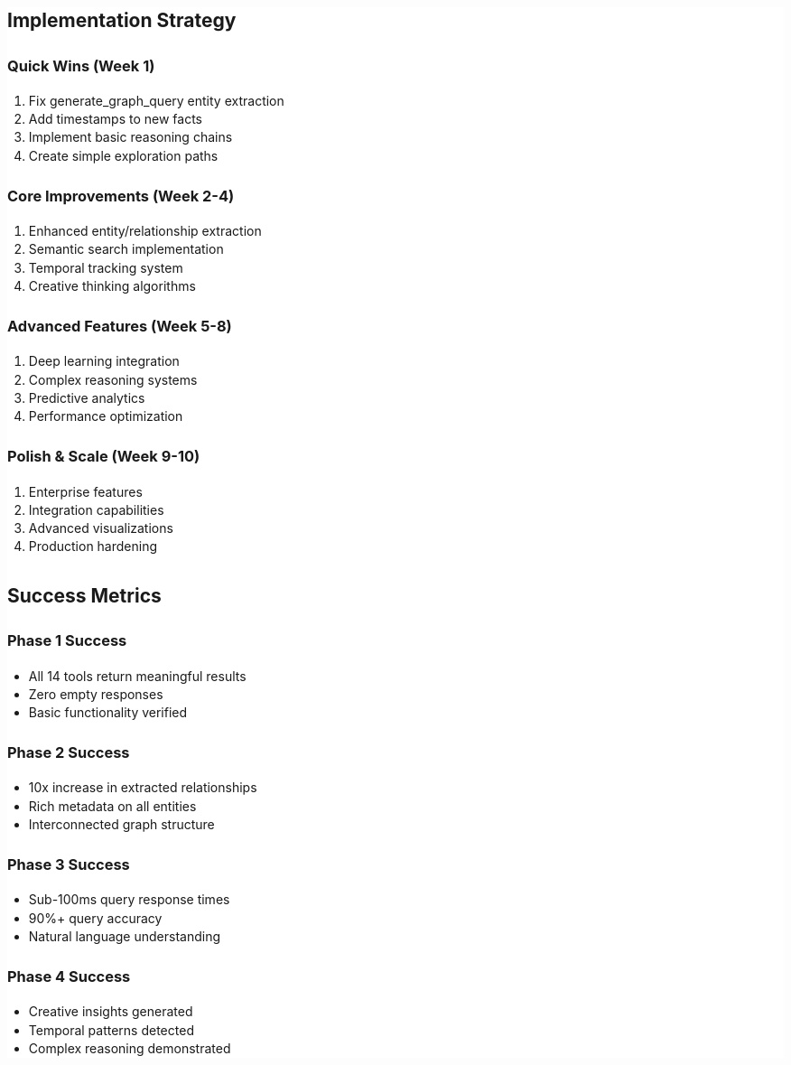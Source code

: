 
## Implementation Strategy

### Quick Wins (Week 1)
1. Fix generate_graph_query entity extraction
2. Add timestamps to new facts
3. Implement basic reasoning chains
4. Create simple exploration paths

### Core Improvements (Week 2-4)
1. Enhanced entity/relationship extraction
2. Semantic search implementation
3. Temporal tracking system
4. Creative thinking algorithms

### Advanced Features (Week 5-8)
1. Deep learning integration
2. Complex reasoning systems
3. Predictive analytics
4. Performance optimization

### Polish & Scale (Week 9-10)
1. Enterprise features
2. Integration capabilities
3. Advanced visualizations
4. Production hardening

## Success Metrics

### Phase 1 Success
- All 14 tools return meaningful results
- Zero empty responses
- Basic functionality verified

### Phase 2 Success
- 10x increase in extracted relationships
- Rich metadata on all entities
- Interconnected graph structure

### Phase 3 Success
- Sub-100ms query response times
- 90%+ query accuracy
- Natural language understanding

### Phase 4 Success
- Creative insights generated
- Temporal patterns detected
- Complex reasoning demonstrated
